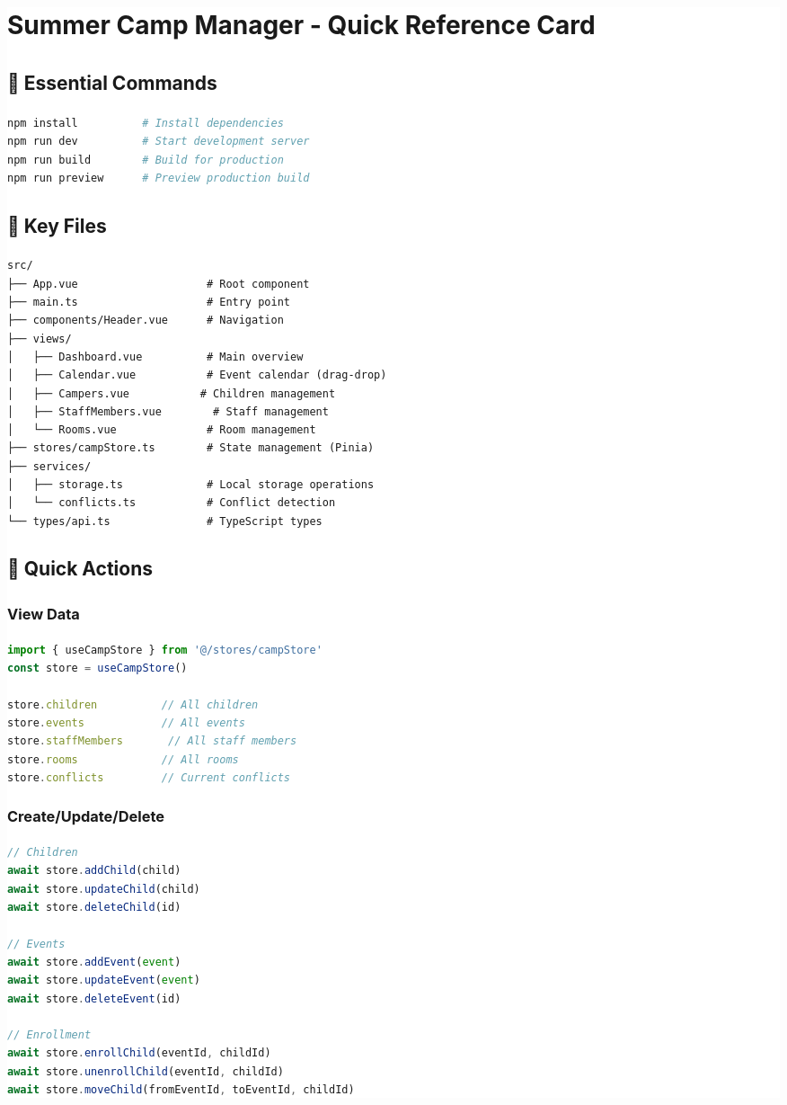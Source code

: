 # Summer Camp Manager - Quick Reference Card

## 🚀 Essential Commands

```bash
npm install          # Install dependencies
npm run dev          # Start development server
npm run build        # Build for production
npm run preview      # Preview production build
```

## 📂 Key Files

```
src/
├── App.vue                    # Root component
├── main.ts                    # Entry point
├── components/Header.vue      # Navigation
├── views/
│   ├── Dashboard.vue          # Main overview
│   ├── Calendar.vue           # Event calendar (drag-drop)
│   ├── Campers.vue           # Children management
│   ├── StaffMembers.vue        # Staff management
│   └── Rooms.vue              # Room management
├── stores/campStore.ts        # State management (Pinia)
├── services/
│   ├── storage.ts             # Local storage operations
│   └── conflicts.ts           # Conflict detection
└── types/api.ts               # TypeScript types
```

## 🎯 Quick Actions

### View Data
```typescript
import { useCampStore } from '@/stores/campStore'
const store = useCampStore()

store.children          // All children
store.events            // All events
store.staffMembers       // All staff members
store.rooms             // All rooms
store.conflicts         // Current conflicts
```

### Create/Update/Delete
```typescript
// Children
await store.addChild(child)
await store.updateChild(child)
await store.deleteChild(id)

// Events
await store.addEvent(event)
await store.updateEvent(event)
await store.deleteEvent(id)

// Enrollment
await store.enrollChild(eventId, childId)
await store.unenrollChild(eventId, childId)
await store.moveChild(fromEventId, toEventId, childId)
```